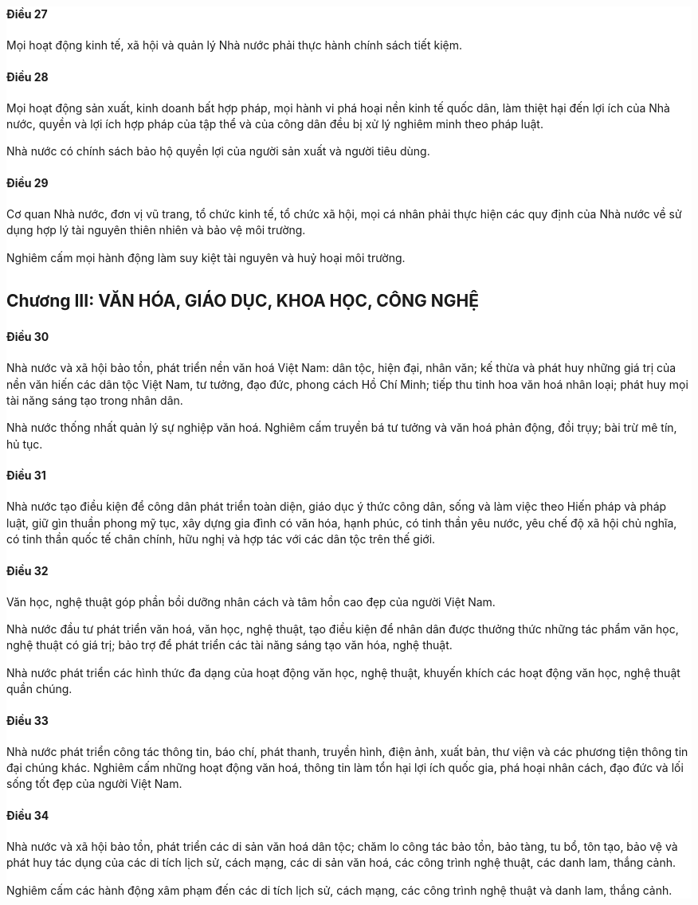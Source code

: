 #### Điều 27
Mọi hoạt động kinh tế, xã hội và quản lý Nhà nước phải thực hành chính sách tiết kiệm.

#### Điều 28
Mọi hoạt động sản xuất, kinh doanh bất hợp pháp, mọi hành vi phá hoại nền kinh tế quốc dân, làm thiệt hại đến lợi ích của Nhà nước, quyền và lợi ích hợp pháp của tập thể và của công dân đều bị xử lý nghiêm minh theo pháp luật.

Nhà nước có chính sách bảo hộ quyền lợi của người sản xuất và người tiêu dùng.

#### Điều 29
Cơ quan Nhà nước, đơn vị vũ trang, tổ chức kinh tế, tổ chức xã hội, mọi cá nhân phải thực hiện các quy định của Nhà nước về sử dụng hợp lý tài nguyên thiên nhiên và bảo vệ môi trường.

Nghiêm cấm mọi hành động làm suy kiệt tài nguyên và huỷ hoại môi trường.

## Chương III: VĂN HÓA, GIÁO DỤC, KHOA HỌC, CÔNG NGHỆ
#### Điều 30
Nhà nước và xã hội bảo tồn, phát triển nền văn hoá Việt Nam: dân tộc, hiện đại, nhân văn; kế thừa và phát huy những giá trị của nền văn hiến các dân tộc Việt Nam, tư tưởng, đạo đức, phong cách Hồ Chí Minh; tiếp thu tinh hoa văn hoá nhân loại; phát huy mọi tài năng sáng tạo trong nhân dân.

Nhà nước thống nhất quản lý sự nghiệp văn hoá. Nghiêm cấm truyền bá tư tưởng và văn hoá phản động, đồi trụy; bài trừ mê tín, hủ tục.

#### Điều 31
Nhà nước tạo điều kiện để công dân phát triển toàn diện, giáo dục ý thức công dân, sống và làm việc theo Hiến pháp và pháp luật, giữ gìn thuần phong mỹ tục, xây dựng gia đình có văn hóa, hạnh phúc, có tinh thần yêu nước, yêu chế độ xã hội chủ nghĩa, có tinh thần quốc tế chân chính, hữu nghị và hợp tác với các dân tộc trên thế giới.

#### Điều 32
Văn học, nghệ thuật góp phần bồi dưỡng nhân cách và tâm hồn cao đẹp của người Việt Nam.

Nhà nước đầu tư phát triển văn hoá, văn học, nghệ thuật, tạo điều kiện để nhân dân được thưởng thức những tác phẩm văn học, nghệ thuật có giá trị; bảo trợ để phát triển các tài năng sáng tạo văn hóa, nghệ thuật.

Nhà nước phát triển các hình thức đa dạng của hoạt động văn học, nghệ thuật, khuyến khích các hoạt động văn học, nghệ thuật quần chúng.

#### Điều 33
Nhà nước phát triển công tác thông tin, báo chí, phát thanh, truyền hình, điện ảnh, xuất bản, thư viện và các phương tiện thông tin đại chúng khác. Nghiêm cấm những hoạt động văn hoá, thông tin làm tổn hại lợi ích quốc gia, phá hoại nhân cách, đạo đức và lối sống tốt đẹp của người Việt Nam.

#### Điều 34
Nhà nước và xã hội bảo tồn, phát triển các di sản văn hoá dân tộc; chăm lo công tác bảo tồn, bảo tàng, tu bổ, tôn tạo, bảo vệ và phát huy tác dụng của các di tích lịch sử, cách mạng, các di sản văn hoá, các công trình nghệ thuật, các danh lam, thắng cảnh.

Nghiêm cấm các hành động xâm phạm đến các di tích lịch sử, cách mạng, các công trình nghệ thuật và danh lam, thắng cảnh.

